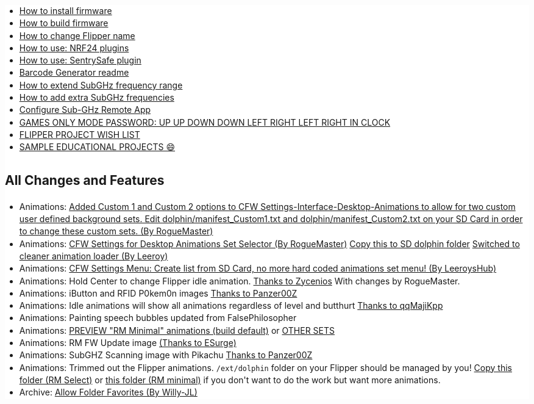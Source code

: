 - [How to install firmware](https://github.com/RogueMaster/flipperzero-firmware-wPlugins/blob/420/documentation/HowToInstall.md)
- [How to build firmware](https://github.com/RogueMaster/flipperzero-firmware-wPlugins/blob/420/documentation/HowToBuild.md)
- [How to change Flipper name](https://github.com/RogueMaster/flipperzero-firmware/blob/420/documentation/CustomFlipperName.md)
- [How to use: NRF24 plugins](https://github.com/RogueMaster/flipperzero-firmware-wPlugins/blob/420/documentation/NRF24.md)
- [How to use: SentrySafe plugin](https://github.com/RogueMaster/flipperzero-firmware-wPlugins/blob/420/documentation/SentrySafe.md)
- [Barcode Generator readme](https://github.com/RogueMaster/flipperzero-firmware-wPlugins/blob/420/documentation/BarcodeGenerator.md)
- [How to extend SubGHz frequency range](https://github.com/RogueMaster/flipperzero-firmware-wPlugins/blob/420/documentation/DangerousSettings.md)
- [How to add extra SubGHz frequencies](https://github.com/RogueMaster/flipperzero-firmware-wPlugins/blob/420/documentation/SubGHzSettings.md)
- [Configure Sub-GHz Remote App](https://github.com/RogueMaster/flipperzero-firmware/blob/420/documentation/SubGHzRemotePlugin.md)
- [GAMES ONLY MODE PASSWORD: UP UP DOWN DOWN LEFT RIGHT LEFT RIGHT IN CLOCK](https://github.com/RogueMaster/flipperzero-firmware-wPlugins/blob/420/GAMES_ONLY.md)
- [FLIPPER PROJECT WISH LIST](https://github.com/RogueMaster/flipperzero-firmware-wPlugins/blob/420/RoadMap.md)
- [SAMPLE EDUCATIONAL PROJECTS 😄](https://github.com/RogueMaster/flipperzero-firmware-wPlugins/blob/420/RoadMap.md)

<a name="all">

## All Changes and Features

- Animations: [Added Custom 1 and Custom 2 options to CFW Settings-Interface-Desktop-Animations to allow for two custom user defined background sets. Edit dolphin/manifest_Custom1.txt and dolphin/manifest_Custom2.txt on your SD Card in order to change these custom sets. (By RogueMaster)](https://github.com/RogueMaster/flipperzero-firmware-wPlugins/commit/3e52a6f26d8fc9e25149dd7cb4622f0eaaa339db)
- Animations: [CFW Settings for Desktop Animations Set Selector (By RogueMaster)](https://github.com/RogueMaster/flipperzero-firmware-wPlugins/commit/d07f27fd259ce049ca7b928a9dd3e8242a769d01) [Copy this to SD dolphin folder](https://github.com/RogueMaster/awesome-flipperzero-withModules/tree/rogue_main/graphics/dolphin-ManifestSwitcher) [Switched to cleaner animation loader (By Leeroy)](https://github.com/RogueMaster/flipperzero-firmware-wPlugins/commit/b651299ee1968cfa2b8b82f894b0375a8455e039)
- Animations: [CFW Settings Menu: Create list from SD Card, no more hard coded animations set menu! (By LeeroysHub)](https://github.com/LeeroysHub/RM-Flipper/commit/15abca894949f5e0b80416ed72697b8a529de9d4)
- Animations: Hold Center to change Flipper idle animation. [Thanks to Zycenios](https://github.com/flipperdevices/flipperzero-firmware/commit/111786ef40e50a40d2e510595672b569d9b97bba) With changes by RogueMaster.
- Animations: iButton and RFID P0kem0n images [Thanks to Panzer00Z](https://github.com/Panzer00Z/flipperzero-firmware/)
- Animations: Idle animations will show all animations regardless of level and butthurt [Thanks to qqMajiKpp](https://github.com/qqmajikpp/)
- Animations: Painting speech bubbles updated from FalsePhilosopher
- Animations: [PREVIEW "RM Minimal" animations (build default)](https://www.patreon.com/posts/animation-rm-77441581) or [OTHER SETS](https://www.patreon.com/RogueMaster?filters[tag]=Animations)
- Animations: RM FW Update image [(Thanks to ESurge)](https://github.com/RogueMaster/flipperzero-firmware-wPlugins/pull/257)
- Animations: SubGHZ Scanning image with Pikachu [Thanks to Panzer00Z](https://github.com/Panzer00Z/flipperzero-firmware/blob/3a548ea9bb181c9348d8afb427890c411456134e/assets/icons/SubGhz/Scanning_123x52.png)
- Animations: Trimmed out the Flipper animations. `/ext/dolphin` folder on your Flipper should be managed by you! [Copy this folder (RM Select)](https://github.com/RogueMaster/awesome-flipperzero-withModules/tree/rogue_main/dolphin-RMselect) or [this folder (RM minimal)](https://github.com/RogueMaster/awesome-flipperzero-withModules/tree/rogue_main/dolphin-minimal) if you don't want to do the work but want more animations.
- Archive: [Allow Folder Favorites (By Willy-JL)](https://github.com/RogueMaster/flipperzero-firmware-wPlugins/commit/20bc89888ecaa47f3ee65c63416e609eeff70026)
